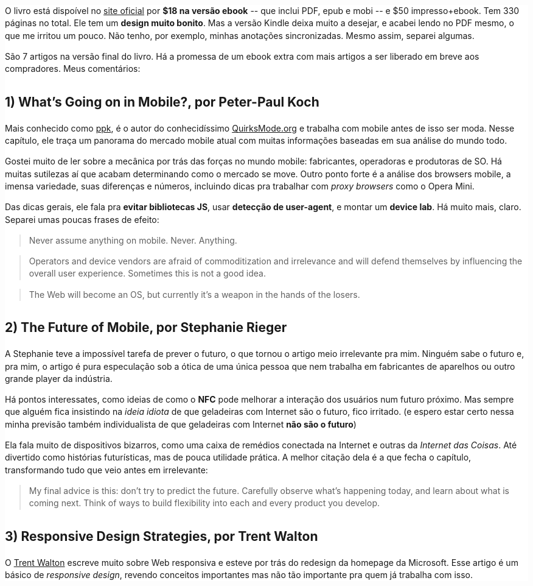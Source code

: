 O livro está dispoível no [site oficial](http://www.the-mobile-book.com/) por **$18 na versão ebook** -- que inclui PDF, epub e mobi -- e $50 impresso+ebook. Tem 330 páginas no total. Ele tem um **design muito bonito**. Mas a versão Kindle deixa muito a desejar, e acabei lendo no PDF mesmo, o que me irritou um pouco. Não tenho, por exemplo, minhas anotações sincronizadas. Mesmo assim, separei algumas.

São 7 artigos na versão final do livro. Há a promessa de um ebook extra com mais artigos a ser liberado em breve aos compradores. Meus comentários:

## 1) What’s Going on in Mobile?, por Peter-Paul Koch

Mais conhecido como [ppk](https://twitter.com/ppk), é o autor do conhecidíssimo [QuirksMode.org](http://quirksmode.org/) e trabalha com mobile antes de isso ser moda. Nesse capítulo, ele traça um panorama do mercado mobile atual com muitas informações baseadas em sua análise do mundo todo.

Gostei muito de ler sobre a mecânica por trás das forças no mundo mobile: fabricantes, operadoras e produtoras de SO. Há muitas sutilezas aí que acabam determinando como o mercado se move. Outro ponto forte é a análise dos browsers mobile, a imensa variedade, suas diferenças e números, incluindo dicas pra trabalhar com *proxy browsers* como o Opera Mini.

Das dicas gerais, ele fala pra **evitar bibliotecas JS**, usar **detecção de user-agent**, e montar um **device lab**. Há muito mais, claro. Separei umas poucas frases de efeito:	

> Never assume anything on mobile. Never. Anything.


> Operators and device vendors are afraid of commoditization and irrelevance and will defend themselves by influencing the overall user experience. Sometimes this is not a good idea.


> The Web will become an OS, but currently it’s a weapon in the hands of the losers.

## 2) The Future of Mobile, por Stephanie Rieger

A Stephanie teve a impossível tarefa de prever o futuro, o que tornou o artigo meio irrelevante pra mim. Ninguém sabe o futuro e, pra mim, o artigo é pura especulação sob a ótica de uma única pessoa que nem trabalha em fabricantes de aparelhos ou outro grande player da indústria.

Há pontos interessates, como ideias de como o **NFC** pode melhorar a interação dos usuários num futuro próximo. Mas sempre que alguém fica insistindo na *ideia idiota* de que geladeiras com Internet são o futuro, fico irritado. (e espero estar certo nessa minha previsão também individualista de que geladeiras com Internet **não são o futuro**)

Ela fala muito de dispositivos bizarros, como uma caixa de remédios conectada na Internet e outras da *Internet das Coisas*. Até divertido como histórias futurísticas, mas de pouca utilidade prática. A melhor citação dela é a que fecha o capítulo, transformando tudo que veio antes em irrelevante:

> My final advice is this: don’t try to predict the future. Carefully observe what’s happening today, and learn about what is coming next. Think of ways to build flexibility into each and every product you develop. 

## 3) Responsive Design Strategies, por Trent Walton

O [Trent Walton](http://trentwalton.com/) escreve muito sobre Web responsiva e esteve por trás do redesign da homepage  da Microsoft. Esse artigo é um básico de *responsive design*, revendo conceitos importantes mas não tão importante pra quem já trabalha com isso.
